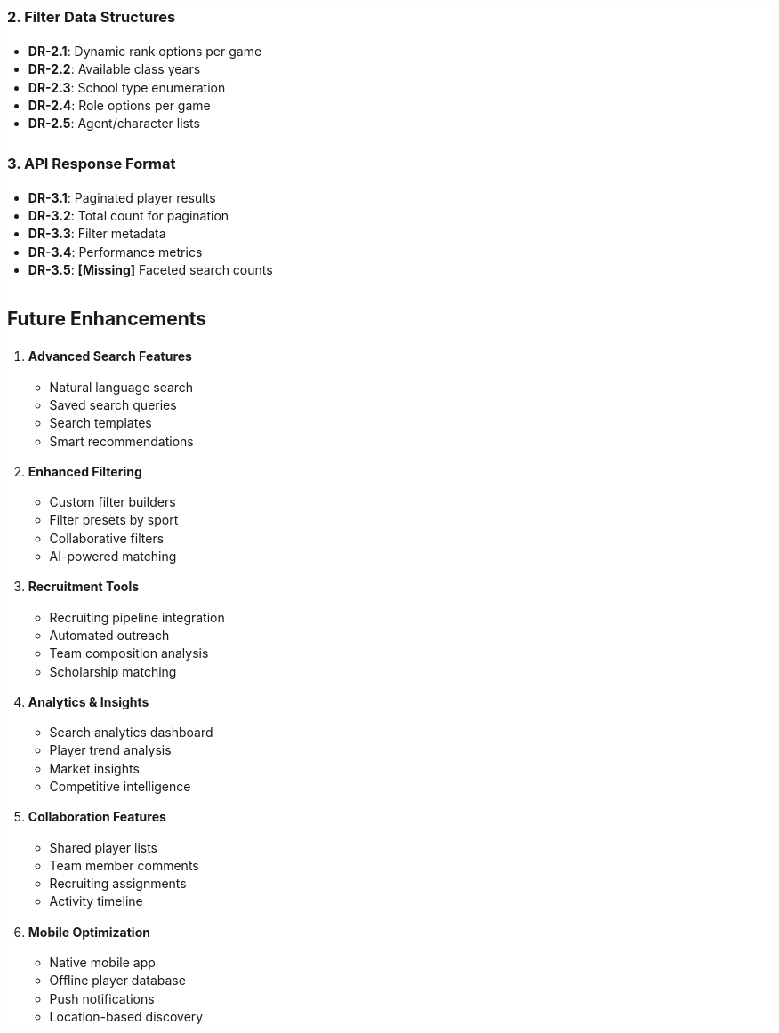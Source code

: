 ### 2. Filter Data Structures

- **DR-2.1**: Dynamic rank options per game
- **DR-2.2**: Available class years
- **DR-2.3**: School type enumeration
- **DR-2.4**: Role options per game
- **DR-2.5**: Agent/character lists

### 3. API Response Format

- **DR-3.1**: Paginated player results
- **DR-3.2**: Total count for pagination
- **DR-3.3**: Filter metadata
- **DR-3.4**: Performance metrics
- **DR-3.5**: **[Missing]** Faceted search counts

## Future Enhancements

1. **Advanced Search Features**

   - Natural language search
   - Saved search queries
   - Search templates
   - Smart recommendations

2. **Enhanced Filtering**

   - Custom filter builders
   - Filter presets by sport
   - Collaborative filters
   - AI-powered matching

3. **Recruitment Tools**

   - Recruiting pipeline integration
   - Automated outreach
   - Team composition analysis
   - Scholarship matching

4. **Analytics & Insights**

   - Search analytics dashboard
   - Player trend analysis
   - Market insights
   - Competitive intelligence

5. **Collaboration Features**

   - Shared player lists
   - Team member comments
   - Recruiting assignments
   - Activity timeline

6. **Mobile Optimization**

   - Native mobile app
   - Offline player database
   - Push notifications
   - Location-based discovery
